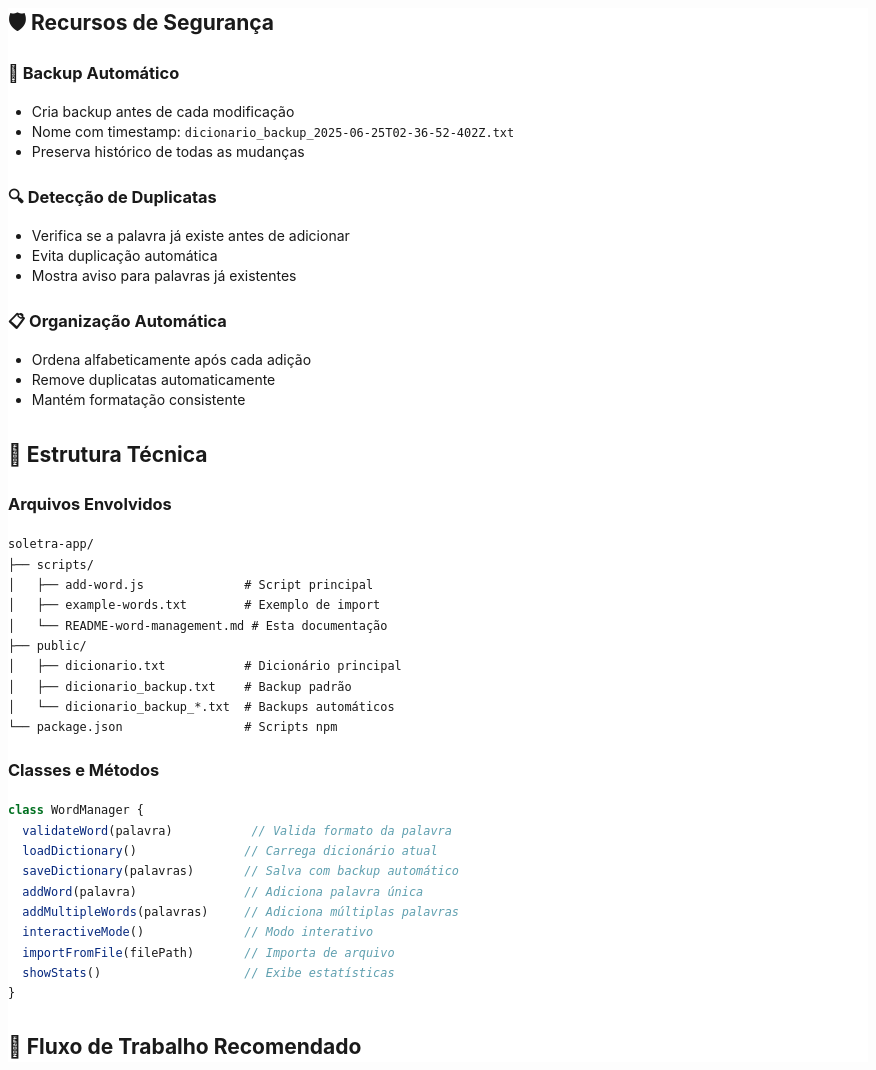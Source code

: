 ## 🛡️ Recursos de Segurança

### 🔄 **Backup Automático**
- Cria backup antes de cada modificação
- Nome com timestamp: `dicionario_backup_2025-06-25T02-36-52-402Z.txt`
- Preserva histórico de todas as mudanças

### 🔍 **Detecção de Duplicatas**
- Verifica se a palavra já existe antes de adicionar
- Evita duplicação automática
- Mostra aviso para palavras já existentes

### 📋 **Organização Automática**
- Ordena alfabeticamente após cada adição
- Remove duplicatas automaticamente
- Mantém formatação consistente

## 🔧 Estrutura Técnica

### Arquivos Envolvidos
```
soletra-app/
├── scripts/
│   ├── add-word.js              # Script principal
│   ├── example-words.txt        # Exemplo de import
│   └── README-word-management.md # Esta documentação
├── public/
│   ├── dicionario.txt           # Dicionário principal
│   ├── dicionario_backup.txt    # Backup padrão
│   └── dicionario_backup_*.txt  # Backups automáticos
└── package.json                 # Scripts npm
```

### Classes e Métodos
```javascript
class WordManager {
  validateWord(palavra)           // Valida formato da palavra
  loadDictionary()               // Carrega dicionário atual
  saveDictionary(palavras)       // Salva com backup automático
  addWord(palavra)               // Adiciona palavra única
  addMultipleWords(palavras)     // Adiciona múltiplas palavras
  interactiveMode()              // Modo interativo
  importFromFile(filePath)       // Importa de arquivo
  showStats()                    // Exibe estatísticas
}
```

## 🚀 Fluxo de Trabalho Recomendado
